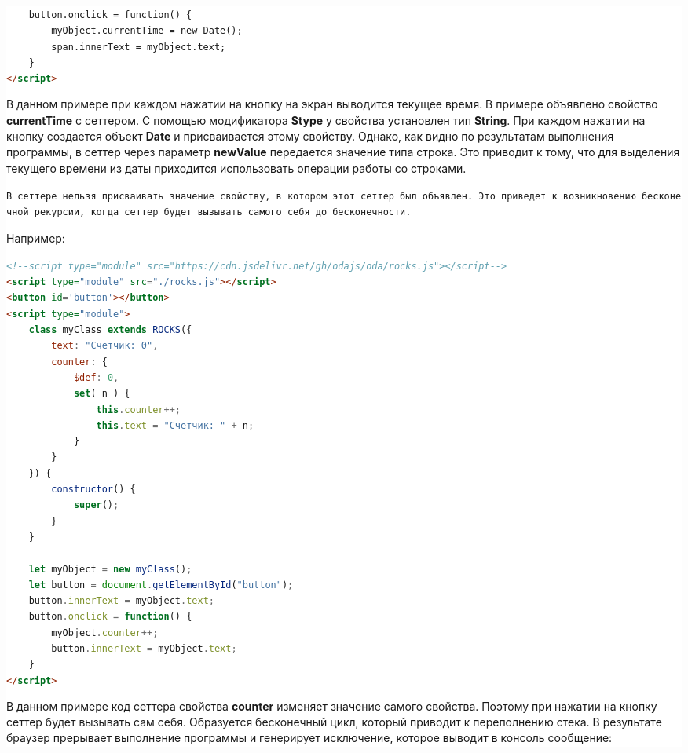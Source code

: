 ```html run_edit_h=40_
    button.onclick = function() {
        myObject.currentTime = new Date();
        span.innerText = myObject.text;
    }
</script>
```

В данном примере при каждом нажатии на кнопку на экран выводится текущее время. В примере объявлено свойство **currentTime** с сеттером. С помощью модификатора **$type** у свойства установлен тип **String**. При каждом нажатии на кнопку создается объект **Date** и присваивается этому свойству. Однако, как видно по результатам выполнения программы, в сеттер через параметр **newValue** передается значение типа строка. Это приводит к тому, что для выделения текущего времени из даты приходится использовать операции работы со строками.

```error_md
В сеттере нельзя присваивать значение свойству, в котором этот сеттер был объявлен. Это приведет к возникновению бесконечной рекурсии, когда сеттер будет вызывать самого себя до бесконечности.
```

Например:

```html run_edit_error_h=40_
<!--script type="module" src="https://cdn.jsdelivr.net/gh/odajs/oda/rocks.js"></script-->
<script type="module" src="./rocks.js"></script>
<button id='button'></button>
<script type="module">
    class myClass extends ROCKS({
        text: "Счетчик: 0",
        counter: {
            $def: 0,
            set( n ) {
                this.counter++;
                this.text = "Счетчик: " + n;
            }
        }
    }) {
        constructor() {
            super();
        }
    }

    let myObject = new myClass();
    let button = document.getElementById("button");
    button.innerText = myObject.text;
    button.onclick = function() {
        myObject.counter++;
        button.innerText = myObject.text;
    }
</script>
```

В данном примере код сеттера свойства **counter** изменяет значение самого свойства. Поэтому при нажатии на кнопку сеттер будет вызывать сам себя. Образуется бесконечный цикл, который приводит к переполнению стека. В результате браузер прерывает выполнение программы и генерирует исключение, которое выводит в консоль сообщение: 
